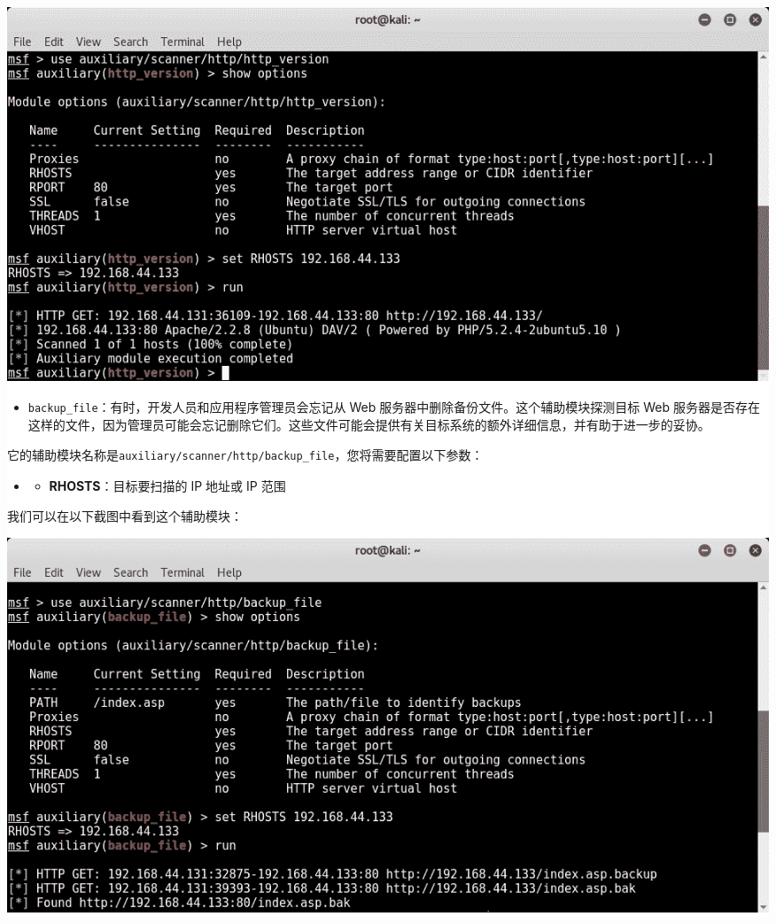 ![](img/2b578ab7-246d-4bbc-9407-b3d0531270cc.jpg)

+   `backup_file`：有时，开发人员和应用程序管理员会忘记从 Web 服务器中删除备份文件。这个辅助模块探测目标 Web 服务器是否存在这样的文件，因为管理员可能会忘记删除它们。这些文件可能会提供有关目标系统的额外详细信息，并有助于进一步的妥协。

它的辅助模块名称是`auxiliary/scanner/http/backup_file`，您将需要配置以下参数：

+   +   **RHOSTS**：目标要扫描的 IP 地址或 IP 范围

我们可以在以下截图中看到这个辅助模块：

![](img/17a27377-01c4-41d9-95c4-e589fbc9e946.jpg)
